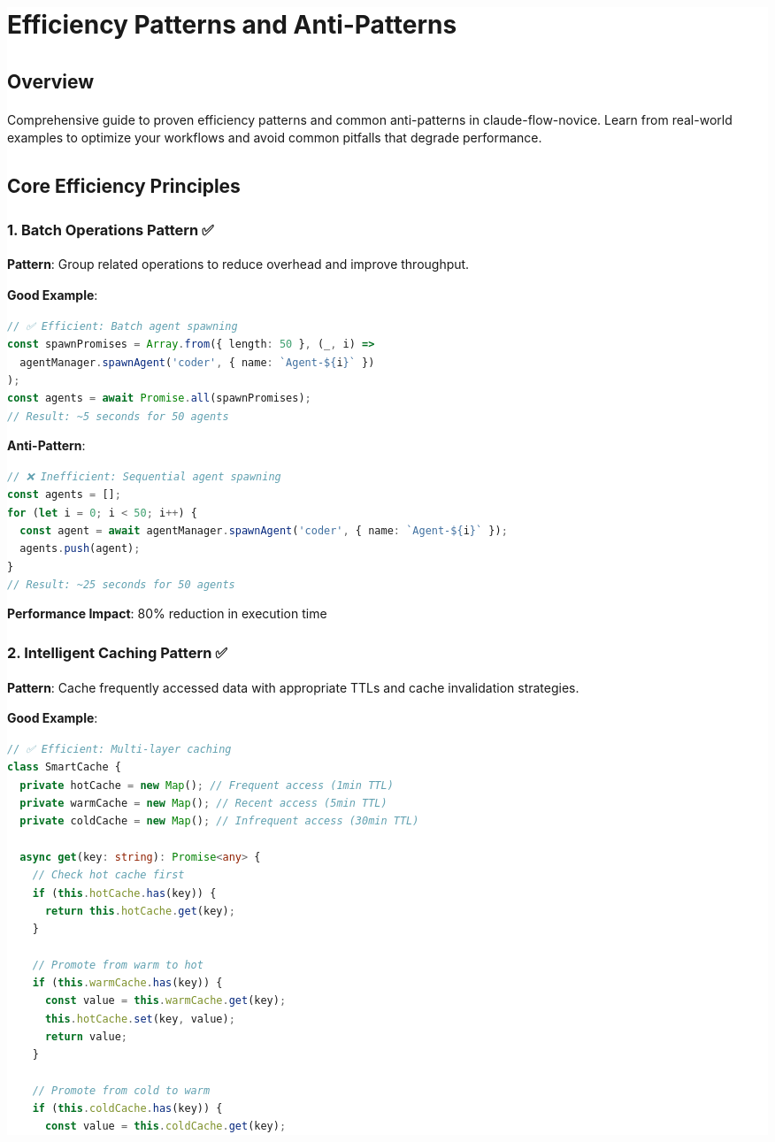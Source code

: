 # Efficiency Patterns and Anti-Patterns

## Overview
Comprehensive guide to proven efficiency patterns and common anti-patterns in claude-flow-novice. Learn from real-world examples to optimize your workflows and avoid common pitfalls that degrade performance.

## Core Efficiency Principles

### 1. Batch Operations Pattern ✅
**Pattern**: Group related operations to reduce overhead and improve throughput.

**Good Example**:
```typescript
// ✅ Efficient: Batch agent spawning
const spawnPromises = Array.from({ length: 50 }, (_, i) =>
  agentManager.spawnAgent('coder', { name: `Agent-${i}` })
);
const agents = await Promise.all(spawnPromises);
// Result: ~5 seconds for 50 agents
```

**Anti-Pattern**:
```typescript
// ❌ Inefficient: Sequential agent spawning
const agents = [];
for (let i = 0; i < 50; i++) {
  const agent = await agentManager.spawnAgent('coder', { name: `Agent-${i}` });
  agents.push(agent);
}
// Result: ~25 seconds for 50 agents
```

**Performance Impact**: 80% reduction in execution time

### 2. Intelligent Caching Pattern ✅
**Pattern**: Cache frequently accessed data with appropriate TTLs and cache invalidation strategies.

**Good Example**:
```typescript
// ✅ Efficient: Multi-layer caching
class SmartCache {
  private hotCache = new Map(); // Frequent access (1min TTL)
  private warmCache = new Map(); // Recent access (5min TTL)
  private coldCache = new Map(); // Infrequent access (30min TTL)

  async get(key: string): Promise<any> {
    // Check hot cache first
    if (this.hotCache.has(key)) {
      return this.hotCache.get(key);
    }

    // Promote from warm to hot
    if (this.warmCache.has(key)) {
      const value = this.warmCache.get(key);
      this.hotCache.set(key, value);
      return value;
    }

    // Promote from cold to warm
    if (this.coldCache.has(key)) {
      const value = this.coldCache.get(key);
```